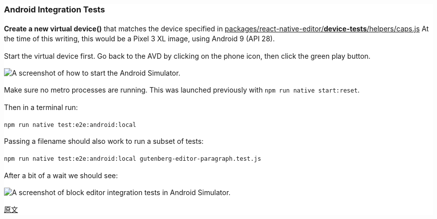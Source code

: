 ### Android Integration Tests

**Create a new virtual device()** that matches the device specified in [packages/react-native-editor/**device-tests**/helpers/caps.js](https://github.com/WordPress/gutenberg/blob/trunk/packages/react-native-editor/__device-tests__/helpers/caps.js#L30) At the time of this writing, this would be a Pixel 3 XL image, using Android 9 (API 28).

Start the virtual device first. Go back to the AVD by clicking on the phone icon, then click the green play button.

<img src="https://developer.wordpress.org/files/2021/10/adv-integration.png" width="700px" alt="A screenshot of how to start the Android Simulator.">

Make sure no metro processes are running. This was launched previously with `npm run native start:reset`.

Then in a terminal run:

```sh
npm run native test:e2e:android:local
```

Passing a filename should also work to run a subset of tests:

```
npm run native test:e2e:android:local gutenberg-editor-paragraph.test.js
```

After a bit of a wait we should see:

<img src="https://developer.wordpress.org/files/2021/10/CleanShot-2021-10-27-at-15.28.22.png" width="700px" alt="A screenshot of block editor integration tests in Android Simulator.">

[原文](https://github.com/WordPress/gutenberg/blob/trunk/docs/contributors/code/react-native/osx-setup-guide.md)
